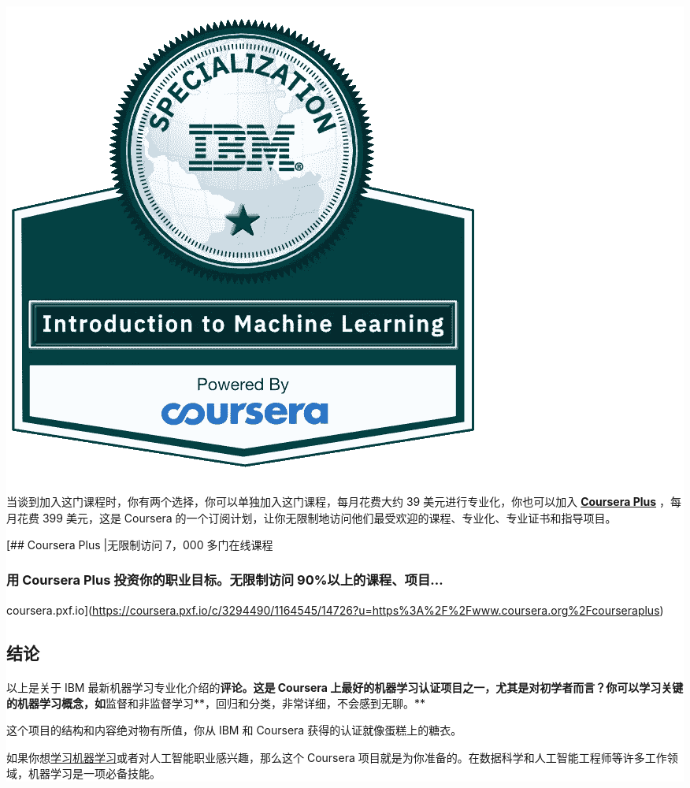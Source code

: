 [![](img/8bb96c3320566795c7500162f49affc0.png)](https://coursera.pxf.io/c/3294490/1164545/14726?u=https%3A%2F%2Fwww.coursera.org%2Fspecializations%2Fibm-intro-machine-learning)

当谈到加入这门课程时，你有两个选择，你可以单独加入这门课程，每月花费大约 39 美元进行专业化，你也可以加入 [**Coursera Plus**](https://coursera.pxf.io/c/3294490/1164545/14726?u=https%3A%2F%2Fwww.coursera.org%2Fcourseraplus) ，每月花费 399 美元，这是 Coursera 的一个订阅计划，让你无限制地访问他们最受欢迎的课程、专业化、专业证书和指导项目。

[](https://coursera.pxf.io/c/3294490/1164545/14726?u=https%3A%2F%2Fwww.coursera.org%2Fcourseraplus) [## Coursera Plus |无限制访问 7，000 多门在线课程

### 用 Coursera Plus 投资你的职业目标。无限制访问 90%以上的课程、项目…

coursera.pxf.io](https://coursera.pxf.io/c/3294490/1164545/14726?u=https%3A%2F%2Fwww.coursera.org%2Fcourseraplus) 

## 结论

以上是关于 IBM 最新机器学习专业化介绍的**评论。这是 Coursera 上最好的机器学习认证项目之一，尤其是对初学者而言？你可以学习关键的机器学习概念，如**监督和非监督学习**，回归和分类，非常详细，不会感到无聊。**

这个项目的结构和内容绝对物有所值，你从 IBM 和 Coursera 获得的认证就像蛋糕上的糖衣。

如果你想[学习机器学习](/javarevisited/10-free-machine-learning-courses-for-beginners-181f83b4c816)或者对人工智能职业感兴趣，那么这个 Coursera 项目就是为你准备的。在数据科学和人工智能工程师等许多工作领域，机器学习是一项必备技能。
